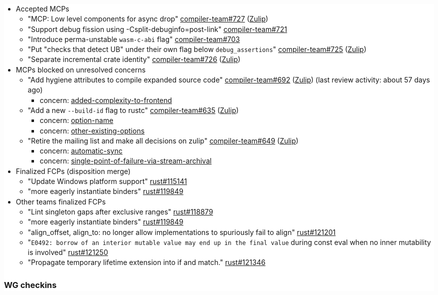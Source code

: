 - Accepted MCPs
  - "MCP: Low level components for async drop" [compiler-team#727](https://github.com/rust-lang/compiler-team/issues/727) ([Zulip](https://rust-lang.zulipchat.com/#narrow/stream/233931-xxx/topic/MCP.3A.20Low.20level.20components.20for.20async.20drop.20compiler-team.23727))
  - "Support debug fission using -Csplit-debuginfo=post-link" [compiler-team#721](https://github.com/rust-lang/compiler-team/issues/721)
  - "Introduce perma-unstable `wasm-c-abi` flag" [compiler-team#703](https://github.com/rust-lang/compiler-team/issues/703#)
  - "Put "checks that detect UB" under their own flag below `debug_assertions`" [compiler-team#725](https://github.com/rust-lang/compiler-team/issues/725) ([Zulip](https://rust-lang.zulipchat.com/#narrow/stream/233931-xxx/topic/Put.20.22checks.20that.20detect.20UB.22.20under.20their.20o.E2.80.A6.20compiler-team.23725))
  - "Separate incremental crate identity" [compiler-team#726](https://github.com/rust-lang/compiler-team/issues/726) ([Zulip](https://rust-lang.zulipchat.com/#narrow/stream/233931-xxx/topic/Separate.20incremental.20crate.20identity.20compiler-team.23726))
- MCPs blocked on unresolved concerns
  - "Add hygiene attributes to compile expanded source code" [compiler-team#692](https://github.com/rust-lang/compiler-team/issues/692) ([Zulip](https://rust-lang.zulipchat.com/#narrow/stream/233931-xxx/topic/Add.20option.20to.20compile.20expanded.20ASTs.20for.20h.E2.80.A6.20compiler-team.23692)) (last review activity: about 57 days ago)
    - concern: [added-complexity-to-frontend](https://github.com/rust-lang/compiler-team/issues/692#issuecomment-1845169318)
  - "Add a new `--build-id` flag to rustc" [compiler-team#635](https://github.com/rust-lang/compiler-team/issues/635) ([Zulip](https://rust-lang.zulipchat.com/#narrow/stream/233931-xxx/topic/Add.20a.20new.20.60--build-id.60.20flag.20to.20rustc.20compiler-team.23635))
    - concern: [option-name](https://github.com/rust-lang/compiler-team/issues/635#issuecomment-1785349936)
    - concern: [other-existing-options](https://github.com/rust-lang/compiler-team/issues/635#issuecomment-1779597156)
  - "Retire the mailing list and make all decisions on zulip" [compiler-team#649](https://github.com/rust-lang/compiler-team/issues/649) ([Zulip](https://rust-lang.zulipchat.com/#narrow/stream/233931-xxx/topic/Retire.20the.20mailing.20list.20and.20make.20all.20deci.E2.80.A6.20compiler-team.23649))
    - concern: [automatic-sync](https://github.com/rust-lang/compiler-team/issues/649#issuecomment-1618902660)
    - concern: [single-point-of-failure-via-stream-archival](https://github.com/rust-lang/compiler-team/issues/649#issuecomment-1664056989)
- Finalized FCPs (disposition merge)
  - "Update Windows platform support" [rust#115141](https://github.com/rust-lang/rust/pull/115141)
  - "more eagerly instantiate binders" [rust#119849](https://github.com/rust-lang/rust/pull/119849)
- Other teams finalized FCPs
  - "Lint singleton gaps after exclusive ranges" [rust#118879](https://github.com/rust-lang/rust/pull/118879)
  - "more eagerly instantiate binders" [rust#119849](https://github.com/rust-lang/rust/pull/119849)
  - "align_offset, align_to: no longer allow implementations to spuriously fail to align" [rust#121201](https://github.com/rust-lang/rust/pull/121201)
  - "`E0492: borrow of an interior mutable value may end up in the final value` during const eval when no inner mutability is involved" [rust#121250](https://github.com/rust-lang/rust/issues/121250)
  - "Propagate temporary lifetime extension into if and match." [rust#121346](https://github.com/rust-lang/rust/pull/121346)

### WG checkins
